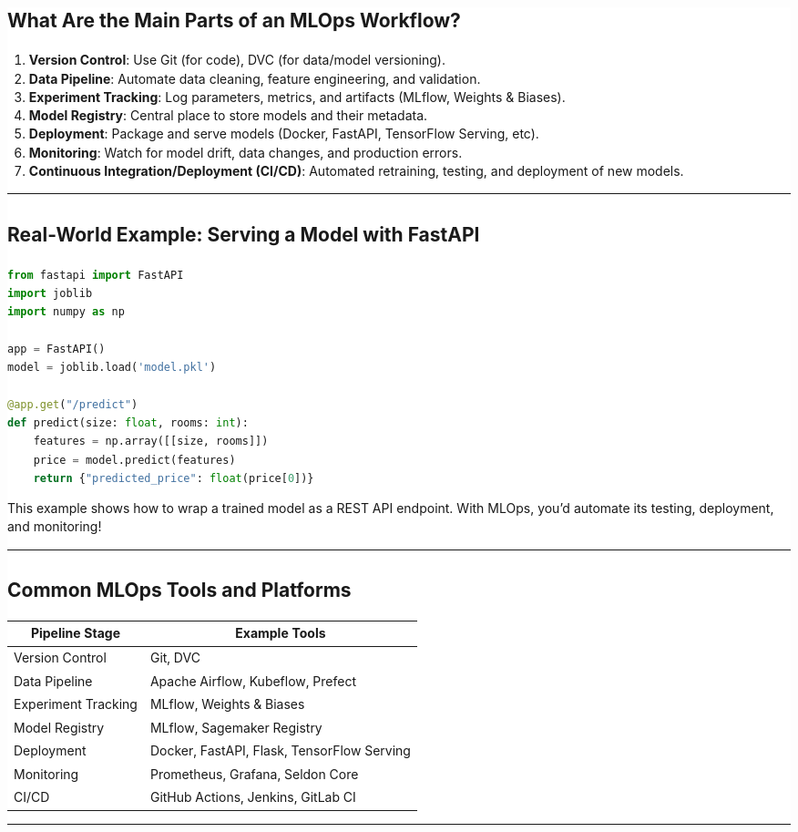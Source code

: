 
## What Are the Main Parts of an MLOps Workflow?

1. **Version Control**: Use Git (for code), DVC (for data/model versioning).
2. **Data Pipeline**: Automate data cleaning, feature engineering, and validation.
3. **Experiment Tracking**: Log parameters, metrics, and artifacts (MLflow, Weights & Biases).
4. **Model Registry**: Central place to store models and their metadata.
5. **Deployment**: Package and serve models (Docker, FastAPI, TensorFlow Serving, etc).
6. **Monitoring**: Watch for model drift, data changes, and production errors.
7. **Continuous Integration/Deployment (CI/CD)**: Automated retraining, testing, and deployment of new models.

---

## Real-World Example: Serving a Model with FastAPI

```python
from fastapi import FastAPI
import joblib
import numpy as np

app = FastAPI()
model = joblib.load('model.pkl')

@app.get("/predict")
def predict(size: float, rooms: int):
    features = np.array([[size, rooms]])
    price = model.predict(features)
    return {"predicted_price": float(price[0])}
````

This example shows how to wrap a trained model as a REST API endpoint.
With MLOps, you’d automate its testing, deployment, and monitoring!

---

## Common MLOps Tools and Platforms

| Pipeline Stage      | Example Tools                              |
| ------------------- | ------------------------------------------ |
| Version Control     | Git, DVC                                   |
| Data Pipeline       | Apache Airflow, Kubeflow, Prefect          |
| Experiment Tracking | MLflow, Weights & Biases                   |
| Model Registry      | MLflow, Sagemaker Registry                 |
| Deployment          | Docker, FastAPI, Flask, TensorFlow Serving |
| Monitoring          | Prometheus, Grafana, Seldon Core           |
| CI/CD               | GitHub Actions, Jenkins, GitLab CI         |

---